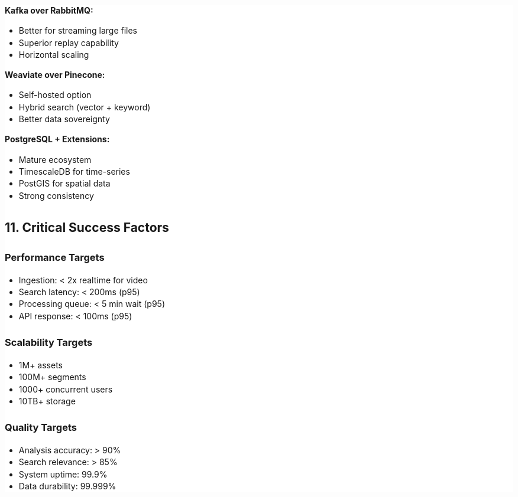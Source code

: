 **Kafka over RabbitMQ:**
- Better for streaming large files
- Superior replay capability
- Horizontal scaling

**Weaviate over Pinecone:**
- Self-hosted option
- Hybrid search (vector + keyword)
- Better data sovereignty

**PostgreSQL + Extensions:**
- Mature ecosystem
- TimescaleDB for time-series
- PostGIS for spatial data
- Strong consistency

## 11. Critical Success Factors

### Performance Targets
- Ingestion: < 2x realtime for video
- Search latency: < 200ms (p95)
- Processing queue: < 5 min wait (p95)
- API response: < 100ms (p95)

### Scalability Targets
- 1M+ assets
- 100M+ segments  
- 1000+ concurrent users
- 10TB+ storage

### Quality Targets
- Analysis accuracy: > 90%
- Search relevance: > 85%
- System uptime: 99.9%
- Data durability: 99.999%